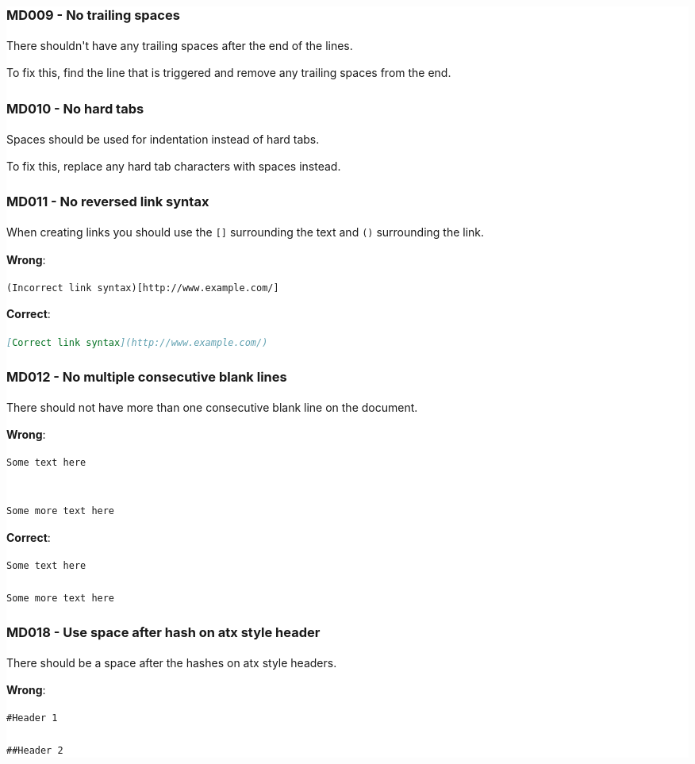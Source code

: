### MD009 - No trailing spaces

There shouldn't have any trailing spaces after the end of the lines.

To fix this, find the line that is triggered and remove any trailing spaces from the end.

### MD010 - No hard tabs

Spaces should be used for indentation instead of hard tabs.

To fix this, replace any hard tab characters with spaces instead.

### MD011 - No reversed link syntax

When creating links you should use the `[]` surrounding the text and `()` surrounding the link.

**Wrong**:

```
(Incorrect link syntax)[http://www.example.com/]
```

**Correct**:

```markdown
[Correct link syntax](http://www.example.com/)
```

### MD012 - No multiple consecutive blank lines

There should not have more than one consecutive blank line on the document.

**Wrong**:

```
Some text here


Some more text here
```

**Correct**:

```markdown
Some text here

Some more text here
```

### MD018 - Use space after hash on atx style header

There should be a space after the hashes on atx style headers.

**Wrong**:

```
#Header 1

##Header 2
```
